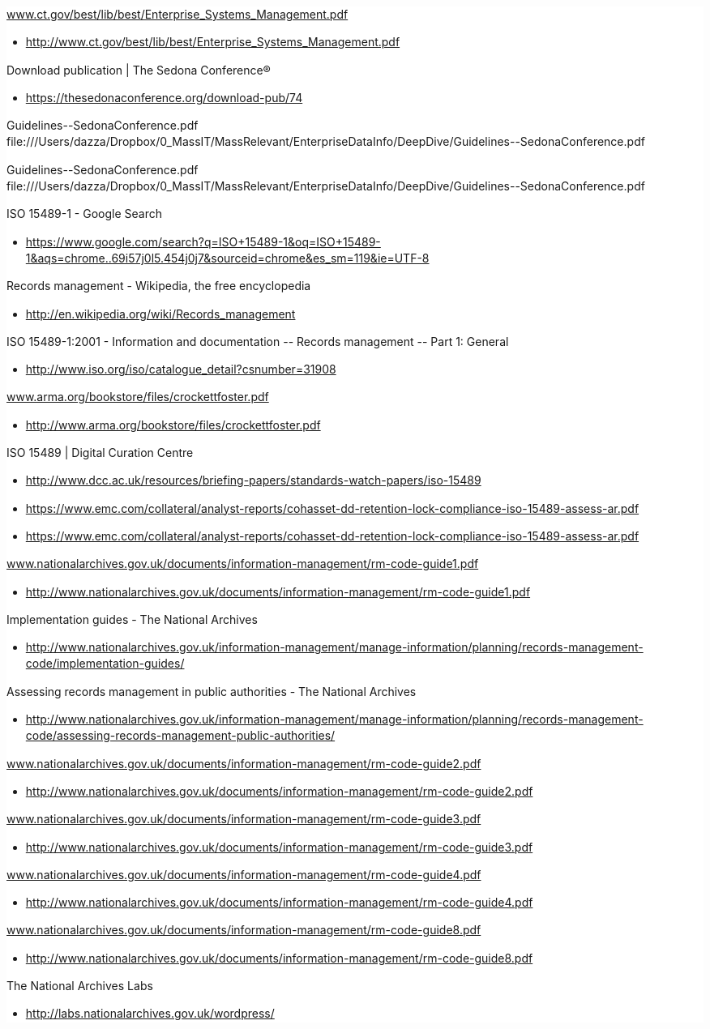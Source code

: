 www.ct.gov/best/lib/best/Enterprise_Systems_Management.pdf
* http://www.ct.gov/best/lib/best/Enterprise_Systems_Management.pdf

Download publication | The Sedona Conference®
* https://thesedonaconference.org/download-pub/74

Guidelines--SedonaConference.pdf
file:///Users/dazza/Dropbox/0_MassIT/MassRelevant/EnterpriseDataInfo/DeepDive/Guidelines--SedonaConference.pdf

Guidelines--SedonaConference.pdf
file:///Users/dazza/Dropbox/0_MassIT/MassRelevant/EnterpriseDataInfo/DeepDive/Guidelines--SedonaConference.pdf

ISO 15489-1 - Google Search
* https://www.google.com/search?q=ISO+15489-1&oq=ISO+15489-1&aqs=chrome..69i57j0l5.454j0j7&sourceid=chrome&es_sm=119&ie=UTF-8

Records management - Wikipedia, the free encyclopedia
* http://en.wikipedia.org/wiki/Records_management

ISO 15489-1:2001 - Information and documentation -- Records management -- Part 1: General
* http://www.iso.org/iso/catalogue_detail?csnumber=31908

www.arma.org/bookstore/files/crockettfoster.pdf
* http://www.arma.org/bookstore/files/crockettfoster.pdf

ISO 15489 | Digital Curation Centre
* http://www.dcc.ac.uk/resources/briefing-papers/standards-watch-papers/iso-15489

* https://www.emc.com/collateral/analyst-reports/cohasset-dd-retention-lock-compliance-iso-15489-assess-ar.pdf
* https://www.emc.com/collateral/analyst-reports/cohasset-dd-retention-lock-compliance-iso-15489-assess-ar.pdf

www.nationalarchives.gov.uk/documents/information-management/rm-code-guide1.pdf
* http://www.nationalarchives.gov.uk/documents/information-management/rm-code-guide1.pdf

Implementation guides - The National Archives
* http://www.nationalarchives.gov.uk/information-management/manage-information/planning/records-management-code/implementation-guides/

Assessing records management in public authorities - The National Archives
* http://www.nationalarchives.gov.uk/information-management/manage-information/planning/records-management-code/assessing-records-management-public-authorities/

www.nationalarchives.gov.uk/documents/information-management/rm-code-guide2.pdf
* http://www.nationalarchives.gov.uk/documents/information-management/rm-code-guide2.pdf

www.nationalarchives.gov.uk/documents/information-management/rm-code-guide3.pdf
* http://www.nationalarchives.gov.uk/documents/information-management/rm-code-guide3.pdf

www.nationalarchives.gov.uk/documents/information-management/rm-code-guide4.pdf
* http://www.nationalarchives.gov.uk/documents/information-management/rm-code-guide4.pdf

www.nationalarchives.gov.uk/documents/information-management/rm-code-guide8.pdf
* http://www.nationalarchives.gov.uk/documents/information-management/rm-code-guide8.pdf

The National Archives Labs
* http://labs.nationalarchives.gov.uk/wordpress/
